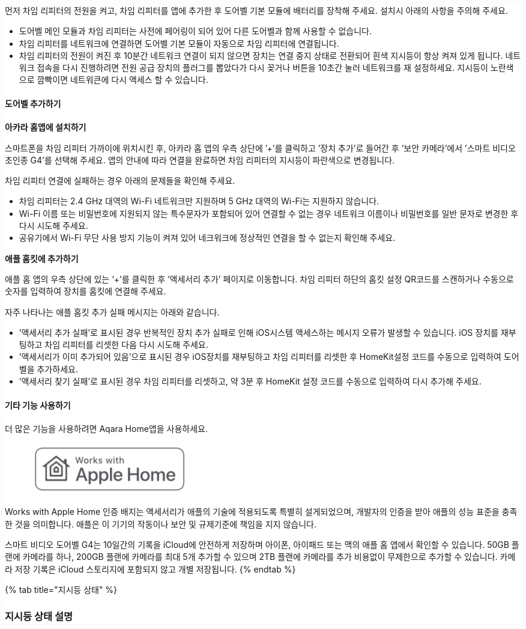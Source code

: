 먼저 차임 리피터의 전원을 켜고, 차임 리피터를 앱에 추가한 후 도어벨 기본 모듈에 배터리를 장착해 주세요. 설치시 아래의 사항을 주의해 주세요.

* 도어벨 메인 모듈과 차임 리피터는 사전에 페어링이 되어 있어 다른 도어벨과 함께 사용할 수 없습니다.
* 차임 리피터를 네트워크에 연결하면 도어벨 기본 모듈이 자동으로 차임 리피터에 연결됩니다.
* 차임 리피터의 전원이 켜진 후 10분간 네트워크 연결이 되지 않으면 장치는 연결 중지 상태로 전환되어 흰색 지시등이 항상 켜져 있게 됩니다. 네트워크 접속을 다시 진행하려면 전원 공급 장치의 플러그를 뽑았다가 다시 꽂거나 버튼을 10초간 눌러 네트워크를 재 설정하세요. 지시등이 노란색으로 깜빡이면 네트워큰에 다시 액세스 할 수 있습니다.

#### 도어벨 추가하기

**아카라 홈앱에 설치하기**

스마트폰을 차임 리피터 가까이에 위치시킨 후, 아카라 홈 앱의 우측 상단에 ’+’를 클릭하고 ’장치 추가’로 들어간 후 ’보안 카메라’에서 ’스마트 비디오 초인종 G4’를 선택해 주세요. 앱의 안내에 따라 연결을 완료하면 차임 리피터의 지시등이 파란색으로 변경됩니다.

차임 리피터 연결에 실패하는 경우 아래의 문제들을 확인해 주세요.

* 차임 리피터는 2.4 GHz 대역의 Wi-Fi 네트워크만 지원하며 5 GHz 대역의 Wi-Fi는 지원하지 않습니다.
* Wi-Fi 이름 또는 비밀번호에 지원되지 않는 특수문자가 포함되어 있어 연결할 수 없는 경우 네트워크 이름이나 비밀번호를 일반 문자로 변경한 후 다시 시도해 주세요.
* 공유기에서 Wi-Fi 무단 사용 방지 기능이 켜져 있어 네크워크에 정상적인 연결을 할 수 없는지 확인해 주세요.

**애플 홈킷에 추가하기**

애플 홈 앱의 우측 상단에 있는 ‘+’를 클릭한 후 ’액세서리 추가’ 페이지로 이동합니다. 차임 리피터 하단의 홈킷 설정 QR코드를 스캔하거나 수동으로 숫자를 입력하여 장치를 홈킷에 연결해 주세요.

자주 나타나는 애플 홈킷 추가 실패 메시지는 아래와 같습니다.

* ’액세서리 추가 실패’로 표시된 경우 반복적인 장치 추가 실패로 인해 iOS시스템 액세스하는 메시지 오류가 발생할 수 있습니다. iOS 장치를 재부팅하고 차임 리피터를 리셋한 다음 다시 시도해 주세요.
* ’액세서리가 이미 추가되어 있음’으로 표시된 경우 iOS장치를 재부팅하고 차임 리피터를 리셋한 후 HomeKit설정 코드를 수동으로 입력하여 도어벨을 추가하세요.
* ’액세서리 찾기 실패’로 표시된 경우 차임 리피터를 리셋하고, 약 3분 후 HomeKit 설정 코드를 수동으로 입력하여 다시 추가해 주세요.

#### 기타 기능 사용하기

더 많은 기능을 사용하려면 Aqara Home앱을 사용하세요.

<figure><img src="../.gitbook/assets/image (27).png" alt="" width="267"><figcaption></figcaption></figure>

Works with Apple Home 인증 배지는 액세서리가 애플의 기술에 적용되도록 특별히 설게되었으며, 개발자의 인증을 받아 애플의 성능 표준을 충족한 것을 의미합니다. 애플은 이 기기의 작동이나 보안 및 규제기준에 책임을 지지 않습니다.

스마트 비디오 도어벨 G4는 10일간의 기록을 iCloud에 안전하게 저장하며 아이폰, 아이패드 또는 맥의 애플 홈 앱에서 확인할 수 있습니다. 50GB 플랜에 카메라를 하나, 200GB 플랜에 카메라를 최대 5개 추가할 수 있으며 2TB 플랜에 카메라를 추가 비용없이 무제한으로 추가할 수 있습니다. 카메라 저장 기록은 iCloud 스토리지에 포함되지 않고 개별 저장됩니다.
{% endtab %}

{% tab title="지시등 상태" %}
### 지시등 상태 설명
